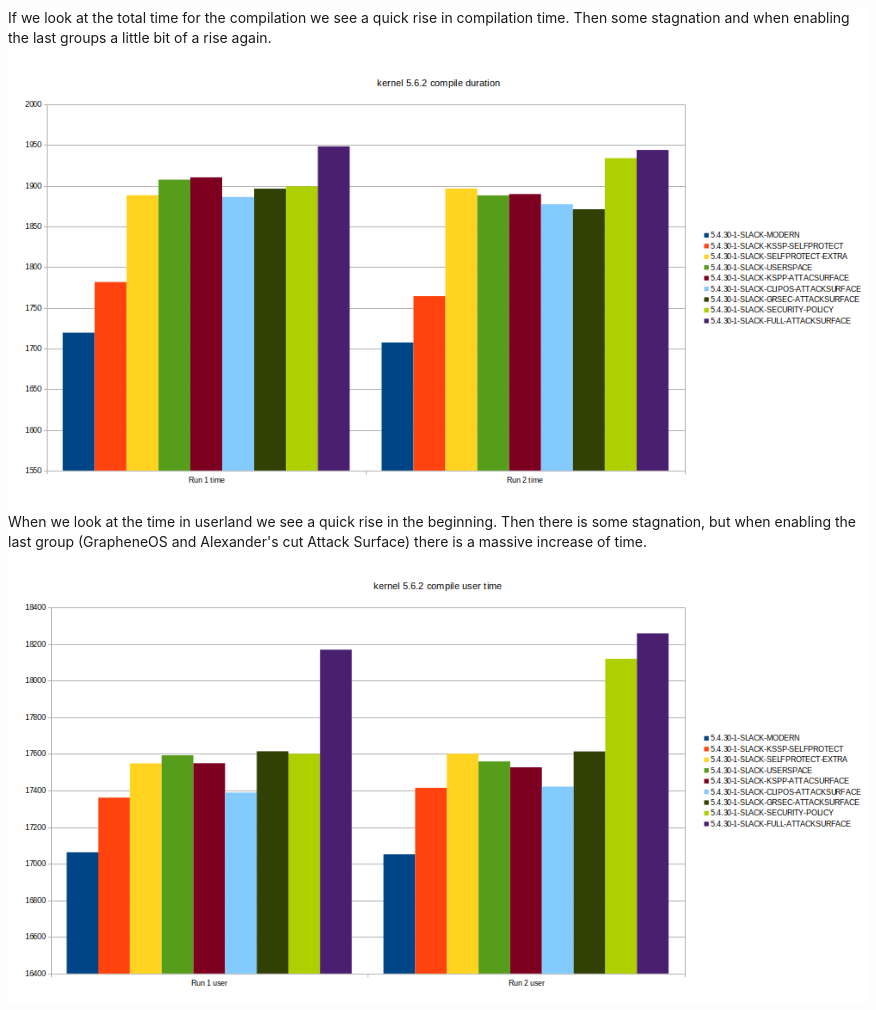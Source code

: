 If we look at the total time for the compilation we see a quick rise in
compilation time. Then some stagnation and when enabling the last groups a
little bit of a rise again.

![compile-time](./compile-time.png)

When we look at the time in userland we see a quick rise in the beginning. Then
there is some stagnation, but when enabling the last group (GrapheneOS and
Alexander's cut Attack Surface) there is a massive increase of time.

![user-time](./user-time.png)
